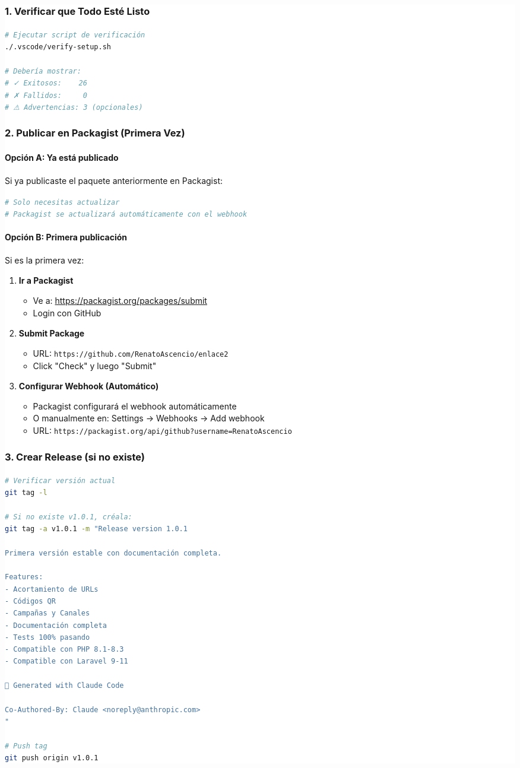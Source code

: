 ### 1. Verificar que Todo Esté Listo

```bash
# Ejecutar script de verificación
./.vscode/verify-setup.sh

# Debería mostrar:
# ✓ Exitosos:    26
# ✗ Fallidos:     0
# ⚠ Advertencias: 3 (opcionales)
```

### 2. Publicar en Packagist (Primera Vez)

#### Opción A: Ya está publicado

Si ya publicaste el paquete anteriormente en Packagist:

```bash
# Solo necesitas actualizar
# Packagist se actualizará automáticamente con el webhook
```

#### Opción B: Primera publicación

Si es la primera vez:

1. **Ir a Packagist**
   - Ve a: https://packagist.org/packages/submit
   - Login con GitHub

2. **Submit Package**
   - URL: `https://github.com/RenatoAscencio/enlace2`
   - Click "Check" y luego "Submit"

3. **Configurar Webhook (Automático)**
   - Packagist configurará el webhook automáticamente
   - O manualmente en: Settings → Webhooks → Add webhook
   - URL: `https://packagist.org/api/github?username=RenatoAscencio`

### 3. Crear Release (si no existe)

```bash
# Verificar versión actual
git tag -l

# Si no existe v1.0.1, créala:
git tag -a v1.0.1 -m "Release version 1.0.1

Primera versión estable con documentación completa.

Features:
- Acortamiento de URLs
- Códigos QR
- Campañas y Canales
- Documentación completa
- Tests 100% pasando
- Compatible con PHP 8.1-8.3
- Compatible con Laravel 9-11

🤖 Generated with Claude Code

Co-Authored-By: Claude <noreply@anthropic.com>
"

# Push tag
git push origin v1.0.1
```